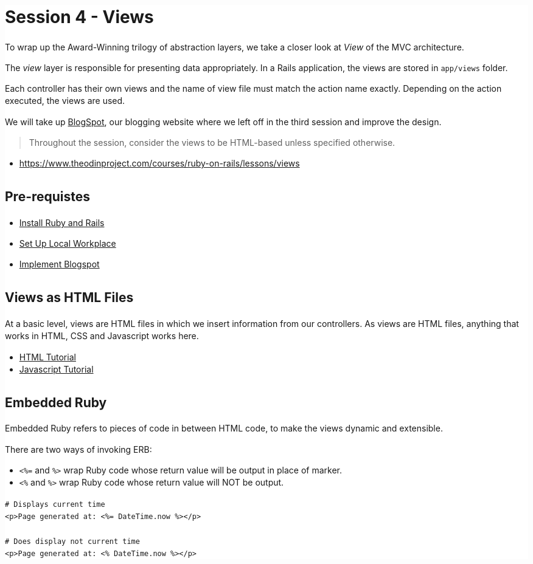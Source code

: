 # Session 4 - Views

To wrap up the Award-Winning trilogy of abstraction layers, we take a
closer look at _View_ of the MVC architecture.

The _view_ layer is responsible for presenting data appropriately. In a
Rails application, the views are stored in `app/views` folder.

Each controller has their own views and the name of view file must match
the action name exactly. Depending on the action executed, the views are
used.

We will take up [BlogSpot](/session_3/README.md), our blogging website
where we left off in the third session and improve the design.

> Throughout the session, consider the views to be HTML-based unless
> specified otherwise.

- https://www.theodinproject.com/courses/ruby-on-rails/lessons/views

## Pre-requistes

- [Install Ruby and Rails](/installation.md)

- [Set Up Local Workplace](/essential_git.md)

- [Implement Blogspot](/session_3/README.md)

## Views as HTML Files

At a basic level, views are HTML files in which we insert information
from our controllers. As views are HTML files, anything that works in
HTML, CSS and Javascript works here.

- [HTML Tutorial](https://www.w3schools.com/html/default.asp)
- [Javascript Tutorial](https://www.w3schools.com/js/default.asp)

## Embedded Ruby

Embedded Ruby refers to pieces of code in between HTML code, to make the
views dynamic and extensible.

There are two ways of invoking ERB:
- `<%=` and `%>` wrap Ruby code whose return value will be output in
  place of marker.
- `<%` and `%>` wrap Ruby code whose return value will NOT be output.

```
# Displays current time
<p>Page generated at: <%= DateTime.now %></p>

# Does display not current time
<p>Page generated at: <% DateTime.now %></p>
```
